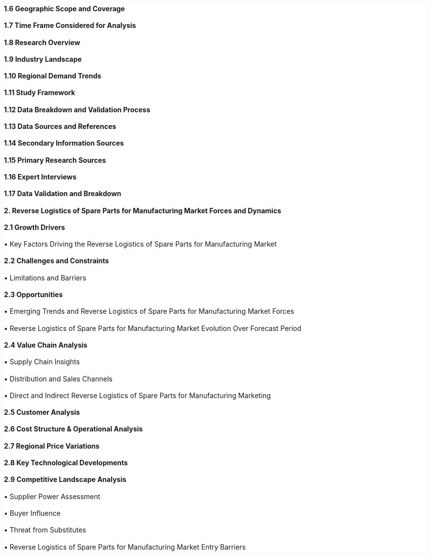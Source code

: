 <strong>1.6 Geographic Scope and Coverage</strong>

<strong>1.7 Time Frame Considered for Analysis</strong>

<strong>1.8 Research Overview</strong>

<strong>1.9 Industry Landscape</strong>

<strong>1.10 Regional Demand Trends</strong>

<strong>1.11 Study Framework</strong>

<strong>1.12 Data Breakdown and Validation Process</strong>

<strong>1.13 Data Sources and References</strong>

<strong>1.14 Secondary Information Sources</strong>

<strong>1.15 Primary Research Sources</strong>

<strong>1.16 Expert Interviews</strong>

<strong>1.17 Data Validation and Breakdown</strong>

<strong>2. Reverse Logistics of Spare Parts for Manufacturing Market Forces and Dynamics</strong>

<strong>2.1 Growth Drivers</strong>

• Key Factors Driving the Reverse Logistics of Spare Parts for Manufacturing Market

<strong>2.2 Challenges and Constraints</strong>

• Limitations and Barriers

<strong>2.3 Opportunities</strong>

• Emerging Trends and Reverse Logistics of Spare Parts for Manufacturing Market Forces

• Reverse Logistics of Spare Parts for Manufacturing Market Evolution Over Forecast Period

<strong>2.4 Value Chain Analysis</strong>

• Supply Chain Insights

• Distribution and Sales Channels

• Direct and Indirect Reverse Logistics of Spare Parts for Manufacturing Marketing

<strong>2.5 Customer Analysis</strong>

<strong>2.6 Cost Structure & Operational Analysis</strong>

<strong>2.7 Regional Price Variations</strong>

<strong>2.8 Key Technological Developments</strong>

<strong>2.9 Competitive Landscape Analysis</strong>

• Supplier Power Assessment

• Buyer Influence

• Threat from Substitutes

• Reverse Logistics of Spare Parts for Manufacturing Market Entry Barriers
